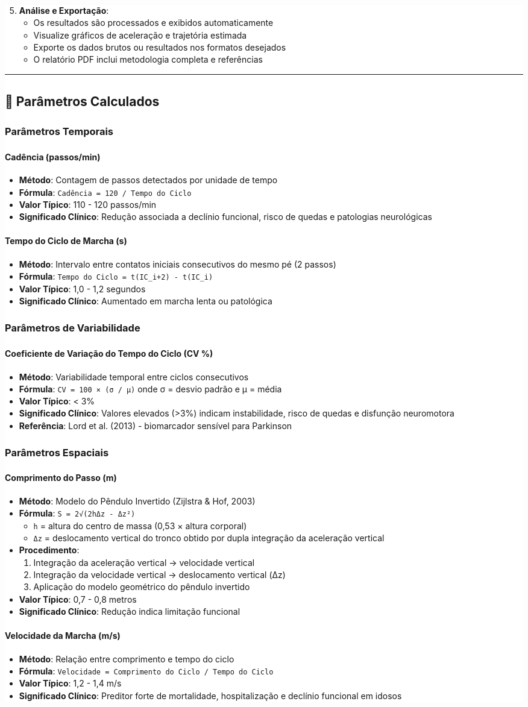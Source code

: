 5. **Análise e Exportação**:
   - Os resultados são processados e exibidos automaticamente
   - Visualize gráficos de aceleração e trajetória estimada
   - Exporte os dados brutos ou resultados nos formatos desejados
   - O relatório PDF inclui metodologia completa e referências

---

## 🧮 Parâmetros Calculados

### Parâmetros Temporais

#### **Cadência (passos/min)**
- **Método**: Contagem de passos detectados por unidade de tempo
- **Fórmula**: `Cadência = 120 / Tempo do Ciclo`
- **Valor Típico**: 110 - 120 passos/min
- **Significado Clínico**: Redução associada a declínio funcional, risco de quedas e patologias neurológicas

#### **Tempo do Ciclo de Marcha (s)**
- **Método**: Intervalo entre contatos iniciais consecutivos do mesmo pé (2 passos)
- **Fórmula**: `Tempo do Ciclo = t(IC_i+2) - t(IC_i)`
- **Valor Típico**: 1,0 - 1,2 segundos
- **Significado Clínico**: Aumentado em marcha lenta ou patológica

### Parâmetros de Variabilidade

#### **Coeficiente de Variação do Tempo do Ciclo (CV %)**
- **Método**: Variabilidade temporal entre ciclos consecutivos
- **Fórmula**: `CV = 100 × (σ / μ)` onde σ = desvio padrão e μ = média
- **Valor Típico**: < 3%
- **Significado Clínico**: Valores elevados (>3%) indicam instabilidade, risco de quedas e disfunção neuromotora
- **Referência**: Lord et al. (2013) - biomarcador sensível para Parkinson

### Parâmetros Espaciais

#### **Comprimento do Passo (m)**
- **Método**: Modelo do Pêndulo Invertido (Zijlstra & Hof, 2003)
- **Fórmula**: `S = 2√(2hΔz - Δz²)`
  - `h` = altura do centro de massa (0,53 × altura corporal)
  - `Δz` = deslocamento vertical do tronco obtido por dupla integração da aceleração vertical
- **Procedimento**:
  1. Integração da aceleração vertical → velocidade vertical
  2. Integração da velocidade vertical → deslocamento vertical (Δz)
  3. Aplicação do modelo geométrico do pêndulo invertido
- **Valor Típico**: 0,7 - 0,8 metros
- **Significado Clínico**: Redução indica limitação funcional

#### **Velocidade da Marcha (m/s)**
- **Método**: Relação entre comprimento e tempo do ciclo
- **Fórmula**: `Velocidade = Comprimento do Ciclo / Tempo do Ciclo`
- **Valor Típico**: 1,2 - 1,4 m/s
- **Significado Clínico**: Preditor forte de mortalidade, hospitalização e declínio funcional em idosos
